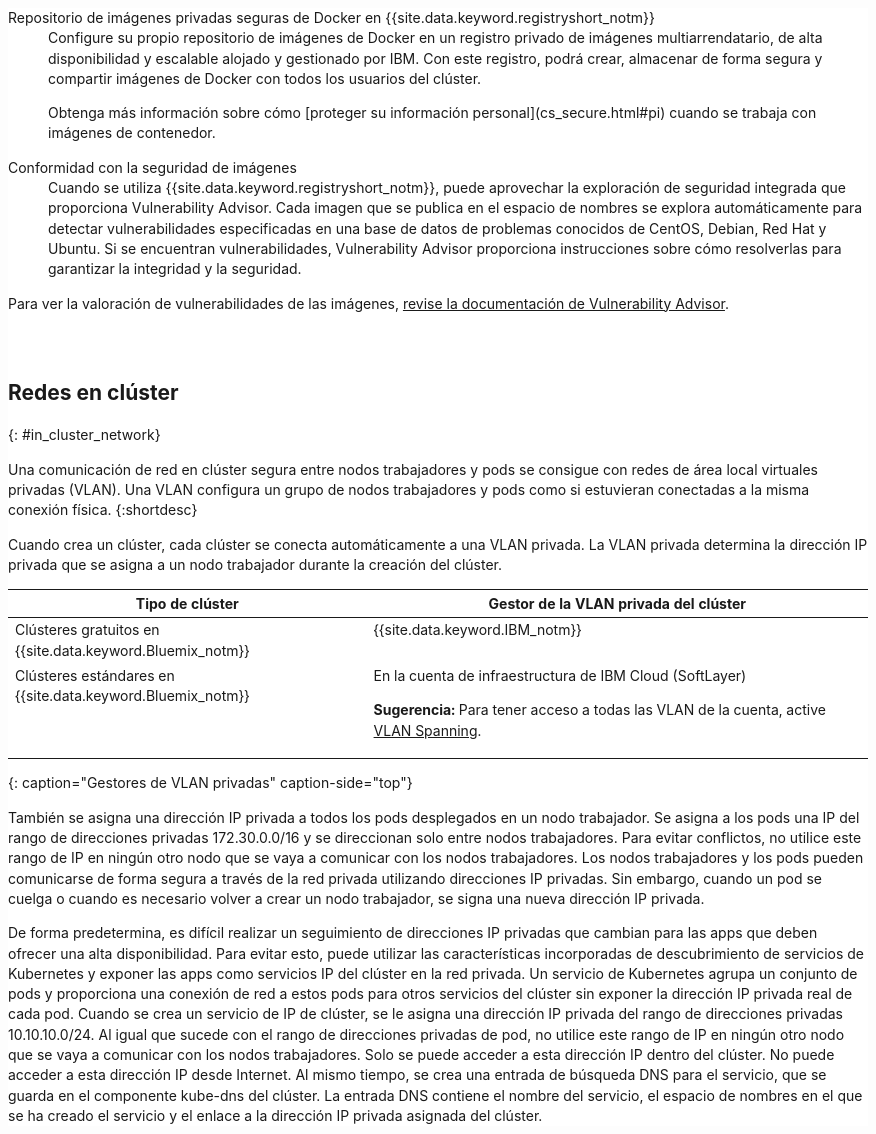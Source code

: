 <dl>
<dt>Repositorio de imágenes privadas seguras de Docker en {{site.data.keyword.registryshort_notm}}</dt>
  <dd>Configure su propio repositorio de imágenes de Docker en un registro privado de imágenes multiarrendatario, de alta disponibilidad y escalable alojado y gestionado por IBM. Con este registro, podrá crear, almacenar de forma segura y compartir imágenes de Docker con todos los usuarios del clúster.
  <p>Obtenga más información sobre cómo [proteger su información personal](cs_secure.html#pi) cuando se trabaja con imágenes de contenedor.</p></dd>
<dt>Conformidad con la seguridad de imágenes</dt>
  <dd>Cuando se utiliza {{site.data.keyword.registryshort_notm}}, puede aprovechar la exploración de seguridad integrada que proporciona Vulnerability Advisor. Cada imagen que se publica en el espacio de nombres se explora automáticamente para detectar vulnerabilidades especificadas en una base de datos de problemas conocidos de CentOS, Debian, Red Hat y Ubuntu. Si se encuentran vulnerabilidades, Vulnerability Advisor proporciona instrucciones sobre cómo resolverlas para garantizar la integridad y la seguridad.</dd>
</dl>

Para ver la valoración de vulnerabilidades de las imágenes, [revise la documentación de Vulnerability Advisor](/docs/services/va/va_index.html#va_registry_cli).

<br />


## Redes en clúster
{: #in_cluster_network}

Una comunicación de red en clúster segura entre nodos trabajadores y pods se consigue con redes de área local virtuales privadas (VLAN). Una VLAN configura un grupo de nodos trabajadores y pods como si estuvieran conectadas a la misma conexión física.
{:shortdesc}

Cuando crea un clúster, cada clúster se conecta automáticamente a una VLAN privada. La VLAN privada determina la dirección IP privada que se asigna a un nodo trabajador durante la creación del clúster.

|Tipo de clúster|Gestor de la VLAN privada del clúster|
|------------|-------------------------------------------|
|Clústeres gratuitos en {{site.data.keyword.Bluemix_notm}}|{{site.data.keyword.IBM_notm}}|
|Clústeres estándares en {{site.data.keyword.Bluemix_notm}}|En la cuenta de infraestructura de IBM Cloud (SoftLayer) <p>**Sugerencia:** Para tener acceso a todas las VLAN de la cuenta, active [VLAN Spanning](/docs/infrastructure/vlans/vlan-spanning.html#enable-or-disable-vlan-spanning).</p>|
{: caption="Gestores de VLAN privadas" caption-side="top"}

También se asigna una dirección IP privada a todos los pods desplegados en un nodo trabajador. Se asigna a los pods
una IP del rango de direcciones privadas 172.30.0.0/16 y se direccionan solo entre nodos trabajadores. Para evitar conflictos, no utilice este rango de IP en ningún otro nodo que se vaya a comunicar con los nodos trabajadores. Los nodos trabajadores y los pods pueden comunicarse de forma segura a través de la red privada utilizando direcciones IP privadas. Sin embargo, cuando un pod se cuelga o cuando es necesario volver a crear un nodo trabajador, se signa una nueva dirección IP privada.

De forma predetermina, es difícil realizar un seguimiento de direcciones IP privadas que cambian para las apps que deben ofrecer una alta disponibilidad. Para evitar esto, puede utilizar las características incorporadas de descubrimiento de servicios de Kubernetes y exponer las apps como servicios IP del clúster en la red privada. Un servicio de Kubernetes agrupa un conjunto de pods y proporciona una conexión de red a estos pods para otros servicios del clúster sin exponer la dirección IP privada real de cada pod. Cuando se crea un servicio de IP de clúster, se le asigna una dirección IP privada del rango de direcciones privadas 10.10.10.0/24. Al igual que sucede con el rango de direcciones privadas de pod, no utilice este rango de IP en ningún otro nodo que se vaya a comunicar con los nodos trabajadores. Solo se puede acceder a esta dirección IP dentro del clúster. No puede acceder a esta dirección IP desde Internet. Al mismo tiempo, se crea una entrada de búsqueda DNS para el servicio, que se guarda en el componente kube-dns del clúster. La entrada DNS contiene el nombre del servicio, el espacio de nombres en el que se ha creado el servicio y el enlace a la dirección IP privada asignada del clúster.
